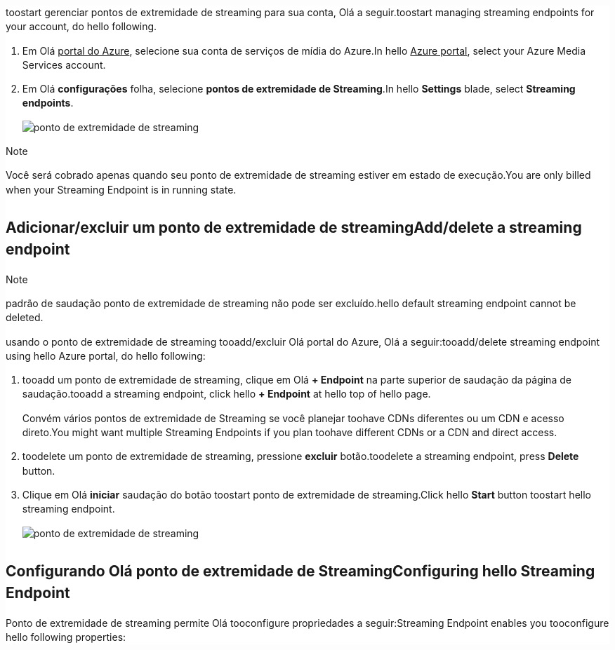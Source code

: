 <span data-ttu-id="4038d-108">toostart gerenciar pontos de extremidade de streaming para sua conta, Olá a seguir.</span><span class="sxs-lookup"><span data-stu-id="4038d-108">toostart managing streaming endpoints for your account, do hello following.</span></span>

1. <span data-ttu-id="4038d-109">Em Olá [portal do Azure](https://portal.azure.com/), selecione sua conta de serviços de mídia do Azure.</span><span class="sxs-lookup"><span data-stu-id="4038d-109">In hello [Azure portal](https://portal.azure.com/), select your Azure Media Services account.</span></span>
2. <span data-ttu-id="4038d-110">Em Olá **configurações** folha, selecione **pontos de extremidade de Streaming**.</span><span class="sxs-lookup"><span data-stu-id="4038d-110">In hello **Settings** blade, select **Streaming endpoints**.</span></span>
   
    ![ponto de extremidade de streaming](./media/media-services-portal-manage-streaming-endpoints/media-services-manage-streaming-endpoints1.png)

> [!NOTE]
> <span data-ttu-id="4038d-112">Você será cobrado apenas quando seu ponto de extremidade de streaming estiver em estado de execução.</span><span class="sxs-lookup"><span data-stu-id="4038d-112">You are only billed when your Streaming Endpoint is in running state.</span></span>

## <a name="adddelete-a-streaming-endpoint"></a><span data-ttu-id="4038d-113">Adicionar/excluir um ponto de extremidade de streaming</span><span class="sxs-lookup"><span data-stu-id="4038d-113">Add/delete a streaming endpoint</span></span>

>[!NOTE]
><span data-ttu-id="4038d-114">padrão de saudação ponto de extremidade de streaming não pode ser excluído.</span><span class="sxs-lookup"><span data-stu-id="4038d-114">hello default streaming endpoint cannot be deleted.</span></span>

<span data-ttu-id="4038d-115">usando o ponto de extremidade de streaming tooadd/excluir Olá portal do Azure, Olá a seguir:</span><span class="sxs-lookup"><span data-stu-id="4038d-115">tooadd/delete streaming endpoint using hello Azure portal, do hello following:</span></span>

1. <span data-ttu-id="4038d-116">tooadd um ponto de extremidade de streaming, clique em Olá **+ Endpoint** na parte superior de saudação da página de saudação.</span><span class="sxs-lookup"><span data-stu-id="4038d-116">tooadd a streaming endpoint, click hello **+ Endpoint** at hello top of hello page.</span></span> 

    <span data-ttu-id="4038d-117">Convém vários pontos de extremidade de Streaming se você planejar toohave CDNs diferentes ou um CDN e acesso direto.</span><span class="sxs-lookup"><span data-stu-id="4038d-117">You might want multiple Streaming Endpoints if you plan toohave different CDNs or a CDN and direct access.</span></span>

2. <span data-ttu-id="4038d-118">toodelete um ponto de extremidade de streaming, pressione **excluir** botão.</span><span class="sxs-lookup"><span data-stu-id="4038d-118">toodelete a streaming endpoint, press **Delete** button.</span></span>      
3. <span data-ttu-id="4038d-119">Clique em Olá **iniciar** saudação do botão toostart ponto de extremidade de streaming.</span><span class="sxs-lookup"><span data-stu-id="4038d-119">Click hello **Start** button toostart hello streaming endpoint.</span></span>
   
    ![ponto de extremidade de streaming](./media/media-services-portal-manage-streaming-endpoints/media-services-manage-streaming-endpoints2.png)


## <span data-ttu-id="4038d-121"><a id="configure_streaming_endpoints"></a>Configurando Olá ponto de extremidade de Streaming</span><span class="sxs-lookup"><span data-stu-id="4038d-121"><a id="configure_streaming_endpoints"></a>Configuring hello Streaming Endpoint</span></span>
<span data-ttu-id="4038d-122">Ponto de extremidade de streaming permite Olá tooconfigure propriedades a seguir:</span><span class="sxs-lookup"><span data-stu-id="4038d-122">Streaming Endpoint enables you tooconfigure hello following properties:</span></span>
